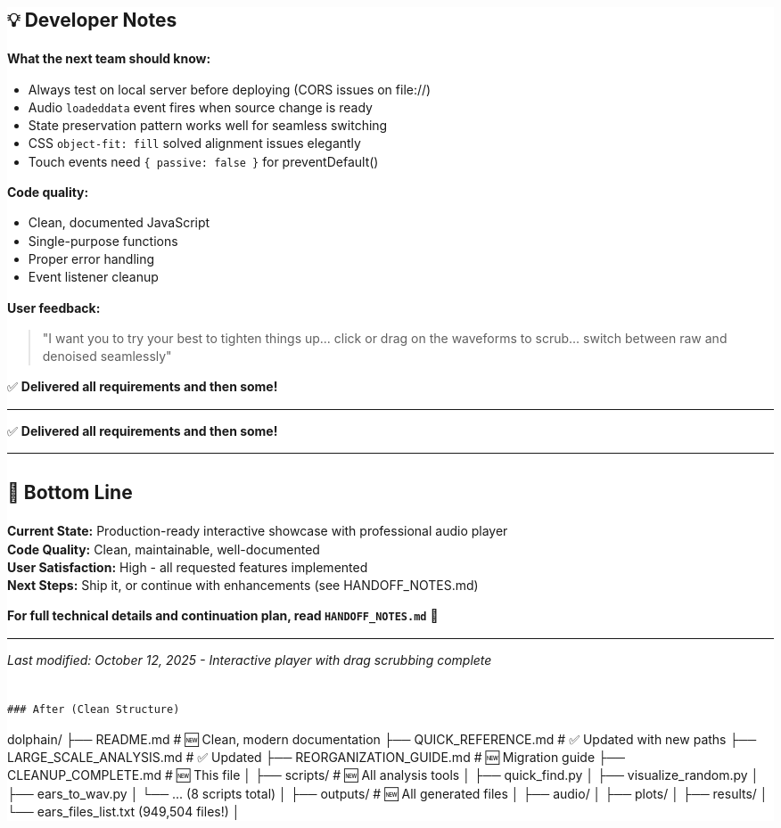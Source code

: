 
## 💡 Developer Notes

**What the next team should know:**

- Always test on local server before deploying (CORS issues on file://)
- Audio `loadeddata` event fires when source change is ready
- State preservation pattern works well for seamless switching
- CSS `object-fit: fill` solved alignment issues elegantly
- Touch events need `{ passive: false }` for preventDefault()

**Code quality:**

- Clean, documented JavaScript
- Single-purpose functions
- Proper error handling
- Event listener cleanup

**User feedback:**

> "I want you to try your best to tighten things up... click or drag on the waveforms to scrub... switch between raw and denoised seamlessly"

✅ **Delivered all requirements and then some!**

---

✅ **Delivered all requirements and then some!**

---

## 🏁 Bottom Line

**Current State:** Production-ready interactive showcase with professional audio player  
**Code Quality:** Clean, maintainable, well-documented  
**User Satisfaction:** High - all requested features implemented  
**Next Steps:** Ship it, or continue with enhancements (see HANDOFF_NOTES.md)

**For full technical details and continuation plan, read `HANDOFF_NOTES.md`** 📖

---

_Last modified: October 12, 2025 - Interactive player with drag scrubbing complete_

```

### After (Clean Structure)

```

dolphain/
├── README.md # 🆕 Clean, modern documentation
├── QUICK_REFERENCE.md # ✅ Updated with new paths
├── LARGE_SCALE_ANALYSIS.md # ✅ Updated
├── REORGANIZATION_GUIDE.md # 🆕 Migration guide
├── CLEANUP_COMPLETE.md # 🆕 This file
│
├── scripts/ # 🆕 All analysis tools
│ ├── quick_find.py
│ ├── visualize_random.py
│ ├── ears_to_wav.py
│ └── ... (8 scripts total)
│
├── outputs/ # 🆕 All generated files
│ ├── audio/
│ ├── plots/
│ ├── results/
│ └── ears_files_list.txt (949,504 files!)
│